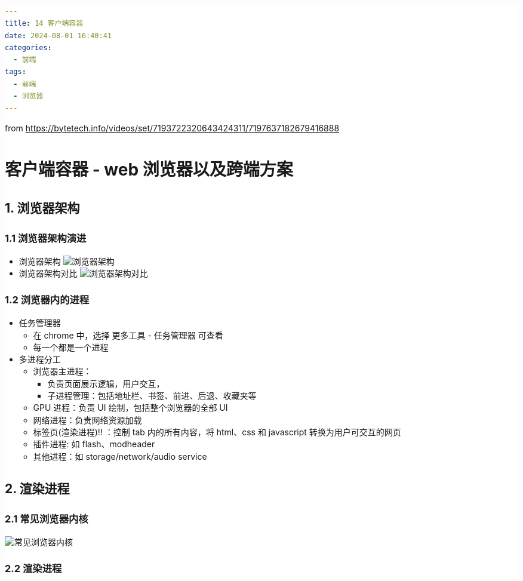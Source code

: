```yaml
---
title: 14 客户端容器
date: 2024-08-01 16:40:41
categories:
  - 前端
tags:
  - 前端
  - 浏览器
---
```


from https://bytetech.info/videos/set/7193722320643424311/7197637182679416888

# 客户端容器 - web 浏览器以及跨端方案

## 1. 浏览器架构

### 1.1 浏览器架构演进

- 浏览器架构
  ![浏览器架构](/images/js浏览器架构.png)
- 浏览器架构对比
  ![浏览器架构对比](/images/浏览器架构对比.png)

### 1.2 浏览器内的进程

- 任务管理器
  - 在 chrome 中，选择 更多工具 - 任务管理器 可查看
  - 每一个都是一个进程
- 多进程分工
  - 浏览器主进程：
    - 负责页面展示逻辑，用户交互，
    - 子进程管理：包括地址栏、书签、前进、后退、收藏夹等
  - GPU 进程：负责 UI 绘制，包括整个浏览器的全部 UI
  - 网络进程：负责网络资源加载
  - 标签页(渲染进程)‼️ ：控制 tab 内的所有内容，将 html、css 和 javascript 转换为用户可交互的网页
  - 插件进程: 如 flash、modheader
  - 其他进程：如 storage/network/audio service

## 2. 渲染进程

### 2.1 常见浏览器内核

![常见浏览器内核](/images/常见浏览器内核.png)

### 2.2 渲染进程
